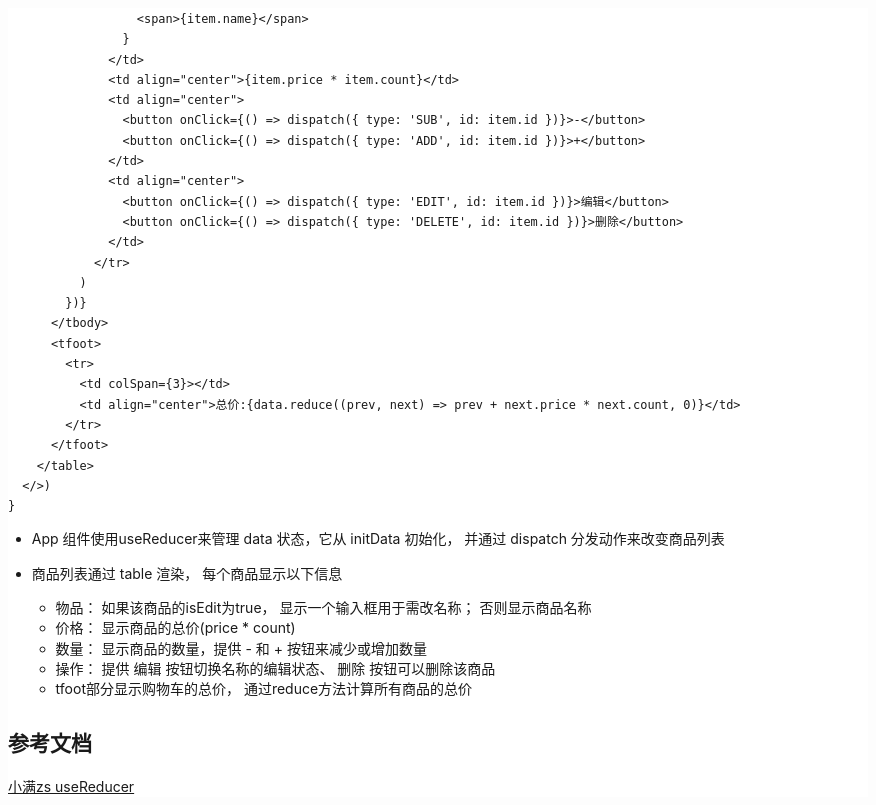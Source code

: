 ```tsx
                  <span>{item.name}</span>
                }
              </td>
              <td align="center">{item.price * item.count}</td>
              <td align="center">
                <button onClick={() => dispatch({ type: 'SUB', id: item.id })}>-</button>
                <button onClick={() => dispatch({ type: 'ADD', id: item.id })}>+</button>
              </td>
              <td align="center">
                <button onClick={() => dispatch({ type: 'EDIT', id: item.id })}>编辑</button>
                <button onClick={() => dispatch({ type: 'DELETE', id: item.id })}>删除</button>
              </td>
            </tr>
          )
        })}
      </tbody>
      <tfoot>
        <tr>
          <td colSpan={3}></td>
          <td align="center">总价:{data.reduce((prev, next) => prev + next.price * next.count, 0)}</td>
        </tr>
      </tfoot>
    </table>
  </>)
}
```

- App 组件使用useReducer来管理 data 状态，它从 initData 初始化， 并通过 dispatch 分发动作来改变商品列表
- 商品列表通过 table 渲染， 每个商品显示以下信息

  - 物品： 如果该商品的isEdit为true， 显示一个输入框用于需改名称； 否则显示商品名称
  - 价格： 显示商品的总价(price * count)
  - 数量： 显示商品的数量，提供 - 和 + 按钮来减少或增加数量
  - 操作： 提供 编辑 按钮切换名称的编辑状态、 删除 按钮可以删除该商品
  - tfoot部分显示购物车的总价， 通过reduce方法计算所有商品的总价

## 参考文档

  [小满zs useReducer](https://message163.github.io/react-docs/hooks/useReducer.html)
